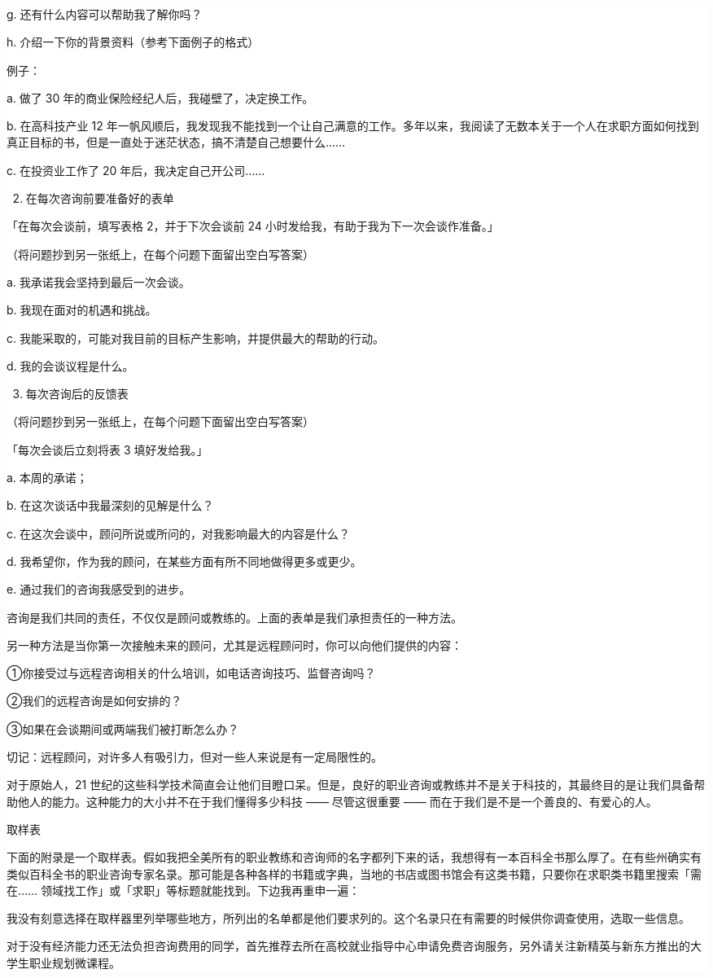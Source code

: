 g. 还有什么内容可以帮助我了解你吗？

h. 介绍一下你的背景资料（参考下面例子的格式）

例子：

a. 做了 30 年的商业保险经纪人后，我碰壁了，决定换工作。

b. 在高科技产业 12 年一帆风顺后，我发现我不能找到一个让自己满意的工作。多年以来，我阅读了无数本关于一个人在求职方面如何找到真正目标的书，但是一直处于迷茫状态，搞不清楚自己想要什么……

c. 在投资业工作了 20 年后，我决定自己开公司……

2. 在每次咨询前要准备好的表单

「在每次会谈前，填写表格 2，并于下次会谈前 24 小时发给我，有助于我为下一次会谈作准备。」

（将问题抄到另一张纸上，在每个问题下面留出空白写答案）

a. 我承诺我会坚持到最后一次会谈。

b. 我现在面对的机遇和挑战。

c. 我能采取的，可能对我目前的目标产生影响，并提供最大的帮助的行动。

d. 我的会谈议程是什么。

3. 每次咨询后的反馈表

（将问题抄到另一张纸上，在每个问题下面留出空白写答案）

「每次会谈后立刻将表 3 填好发给我。」

a. 本周的承诺；

b. 在这次谈话中我最深刻的见解是什么？

c. 在这次会谈中，顾问所说或所问的，对我影响最大的内容是什么？

d. 我希望你，作为我的顾问，在某些方面有所不同地做得更多或更少。

e. 通过我们的咨询我感受到的进步。

咨询是我们共同的责任，不仅仅是顾问或教练的。上面的表单是我们承担责任的一种方法。

另一种方法是当你第一次接触未来的顾问，尤其是远程顾问时，你可以向他们提供的内容：

①你接受过与远程咨询相关的什么培训，如电话咨询技巧、监督咨询吗？

②我们的远程咨询是如何安排的？

③如果在会谈期间或两端我们被打断怎么办？

切记：远程顾问，对许多人有吸引力，但对一些人来说是有一定局限性的。

对于原始人，21 世纪的这些科学技术简直会让他们目瞪口呆。但是，良好的职业咨询或教练并不是关于科技的，其最终目的是让我们具备帮助他人的能力。这种能力的大小并不在于我们懂得多少科技 —— 尽管这很重要 —— 而在于我们是不是一个善良的、有爱心的人。

取样表

下面的附录是一个取样表。假如我把全美所有的职业教练和咨询师的名字都列下来的话，我想得有一本百科全书那么厚了。在有些州确实有类似百科全书的职业咨询专家名录。那可能是各种各样的书籍或字典，当地的书店或图书馆会有这类书籍，只要你在求职类书籍里搜索「需在…… 领域找工作」或「求职」等标题就能找到。下边我再重申一遍：

我没有刻意选择在取样器里列举哪些地方，所列出的名单都是他们要求列的。这个名录只在有需要的时候供你调查使用，选取一些信息。

对于没有经济能力还无法负担咨询费用的同学，首先推荐去所在高校就业指导中心申请免费咨询服务，另外请关注新精英与新东方推出的大学生职业规划微课程。
